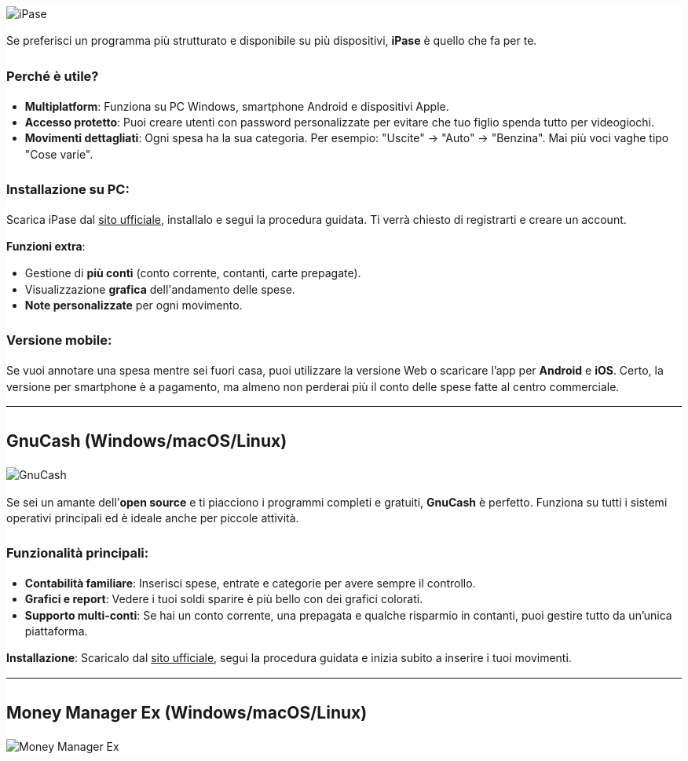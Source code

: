 ![iPase](/guide-img/output/ipase.jpg)

Se preferisci un programma più strutturato e disponibile su più dispositivi, **iPase** è quello che fa per te.

### Perché è utile?

- **Multiplatform**: Funziona su PC Windows, smartphone Android e dispositivi Apple.
- **Accesso protetto**: Puoi creare utenti con password personalizzate per evitare che tuo figlio spenda tutto per videogiochi.
- **Movimenti dettagliati**: Ogni spesa ha la sua categoria. Per esempio: "Uscite" → "Auto" → "Benzina". Mai più voci vaghe tipo "Cose varie".

### Installazione su PC:
Scarica iPase dal [sito ufficiale](http://www.ipase.it/), installalo e segui la procedura guidata. Ti verrà chiesto di registrarti e creare un account.

**Funzioni extra**:
- Gestione di **più conti** (conto corrente, contanti, carte prepagate).
- Visualizzazione **grafica** dell'andamento delle spese.
- **Note personalizzate** per ogni movimento.

### Versione mobile:
Se vuoi annotare una spesa mentre sei fuori casa, puoi utilizzare la versione Web o scaricare l’app per **Android** e **iOS**. Certo, la versione per smartphone è a pagamento, ma almeno non perderai più il conto delle spese fatte al centro commerciale.

---

## GnuCash (Windows/macOS/Linux)

![GnuCash](/guide-img/output/b62d648e.jpg)

Se sei un amante dell’**open source** e ti piacciono i programmi completi e gratuiti, **GnuCash** è perfetto. Funziona su tutti i sistemi operativi principali ed è ideale anche per piccole attività.

### Funzionalità principali:
- **Contabilità familiare**: Inserisci spese, entrate e categorie per avere sempre il controllo.
- **Grafici e report**: Vedere i tuoi soldi sparire è più bello con dei grafici colorati.
- **Supporto multi-conti**: Se hai un conto corrente, una prepagata e qualche risparmio in contanti, puoi gestire tutto da un’unica piattaforma.

**Installazione**:
Scaricalo dal [sito ufficiale](https://www.gnucash.org/), segui la procedura guidata e inizia subito a inserire i tuoi movimenti.

---

## Money Manager Ex (Windows/macOS/Linux)

![Money Manager Ex](/guide-img/output/4fdff648.jpg)
